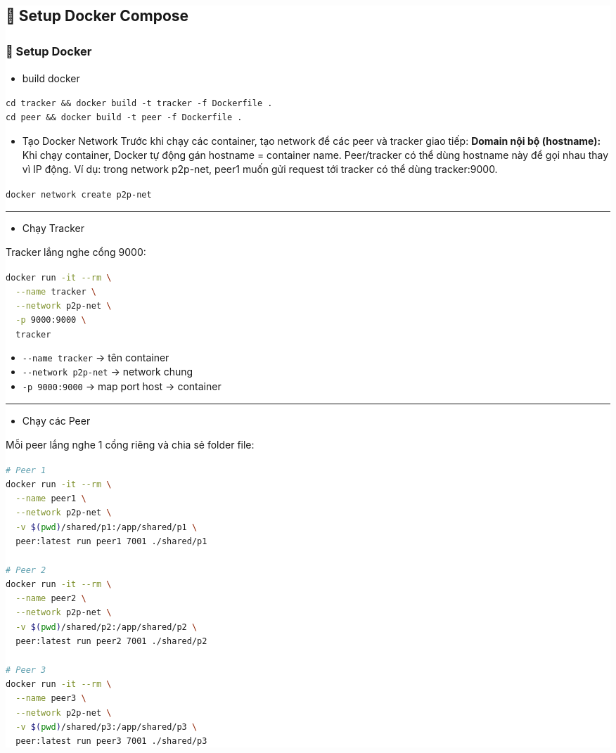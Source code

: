 
## 🐳 Setup Docker Compose

### 🐳 Setup Docker

- build docker
```
cd tracker && docker build -t tracker -f Dockerfile . 
cd peer && docker build -t peer -f Dockerfile . 
```

- Tạo Docker Network Trước khi chạy các container, tạo network để các peer và tracker giao tiếp: **Domain nội bộ (hostname):** Khi chạy container, Docker tự động gán hostname = container name. Peer/tracker có thể dùng hostname này để gọi nhau thay vì IP động. Ví dụ: trong network p2p-net, peer1 muốn gửi request tới tracker có thể dùng tracker:9000.


```sh
docker network create p2p-net
```

---

- Chạy Tracker

Tracker lắng nghe cổng 9000:

```sh
docker run -it --rm \
  --name tracker \
  --network p2p-net \
  -p 9000:9000 \
  tracker
```

- `--name tracker` → tên container  
- `--network p2p-net` → network chung  
- `-p 9000:9000` → map port host → container  

---

- Chạy các Peer

Mỗi peer lắng nghe 1 cổng riêng và chia sẻ folder file:

```sh
# Peer 1
docker run -it --rm \
  --name peer1 \
  --network p2p-net \
  -v $(pwd)/shared/p1:/app/shared/p1 \
  peer:latest run peer1 7001 ./shared/p1

# Peer 2
docker run -it --rm \
  --name peer2 \
  --network p2p-net \
  -v $(pwd)/shared/p2:/app/shared/p2 \
  peer:latest run peer2 7001 ./shared/p2

# Peer 3
docker run -it --rm \
  --name peer3 \
  --network p2p-net \
  -v $(pwd)/shared/p3:/app/shared/p3 \
  peer:latest run peer3 7001 ./shared/p3
```
